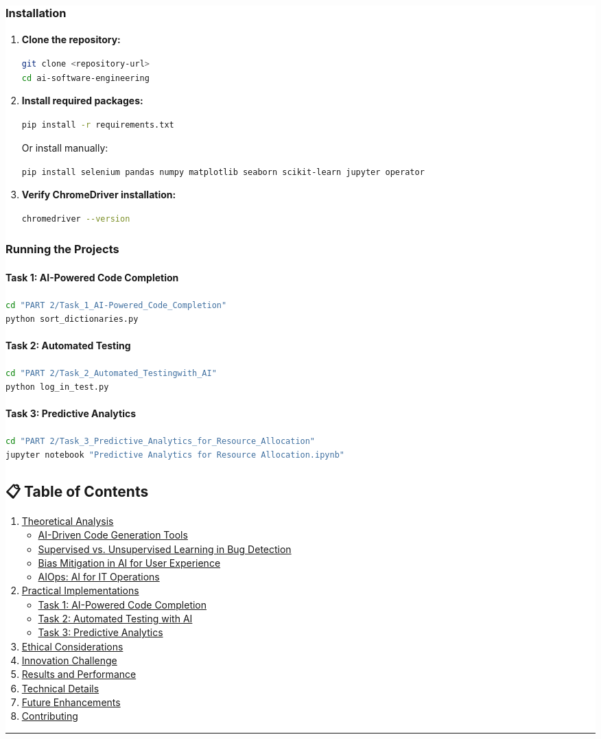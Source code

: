 ### Installation

1. **Clone the repository:**
   ```bash
   git clone <repository-url>
   cd ai-software-engineering
   ```

2. **Install required packages:**
   ```bash
   pip install -r requirements.txt
   ```
   
   Or install manually:
   ```bash
   pip install selenium pandas numpy matplotlib seaborn scikit-learn jupyter operator
   ```

3. **Verify ChromeDriver installation:**
   ```bash
   chromedriver --version
   ```

### Running the Projects

#### Task 1: AI-Powered Code Completion
```bash
cd "PART 2/Task_1_AI-Powered_Code_Completion"
python sort_dictionaries.py
```

#### Task 2: Automated Testing
```bash
cd "PART 2/Task_2_Automated_Testingwith_AI"
python log_in_test.py
```

#### Task 3: Predictive Analytics
```bash
cd "PART 2/Task_3_Predictive_Analytics_for_Resource_Allocation"
jupyter notebook "Predictive Analytics for Resource Allocation.ipynb"
```

## 📋 Table of Contents

1. [Theoretical Analysis](#1-theoretical-analysis)
   - [AI-Driven Code Generation Tools](#q1-ai-driven-code-generation-tools)
   - [Supervised vs. Unsupervised Learning in Bug Detection](#q2-supervised-vs-unsupervised-learning-in-bug-detection)
   - [Bias Mitigation in AI for User Experience](#q3-bias-mitigation-in-ai-for-user-experience-personalization)
   - [AIOps: AI for IT Operations](#aiops-ai-for-it-operations)
2. [Practical Implementations](#2-practical-implementations)
   - [Task 1: AI-Powered Code Completion](#task-1-ai-powered-code-completion)
   - [Task 2: Automated Testing with AI](#task-2-automated-testing-with-ai)
   - [Task 3: Predictive Analytics](#task-3-predictive-analytics-for-resource-allocation)
3. [Ethical Considerations](#3-ethical-considerations)
4. [Innovation Challenge](#4-innovation-challenge-bugtracerai)
5. [Results and Performance](#results-and-performance)
6. [Technical Details](#technical-details)
7. [Future Enhancements](#future-enhancements)
8. [Contributing](#contributing)

---